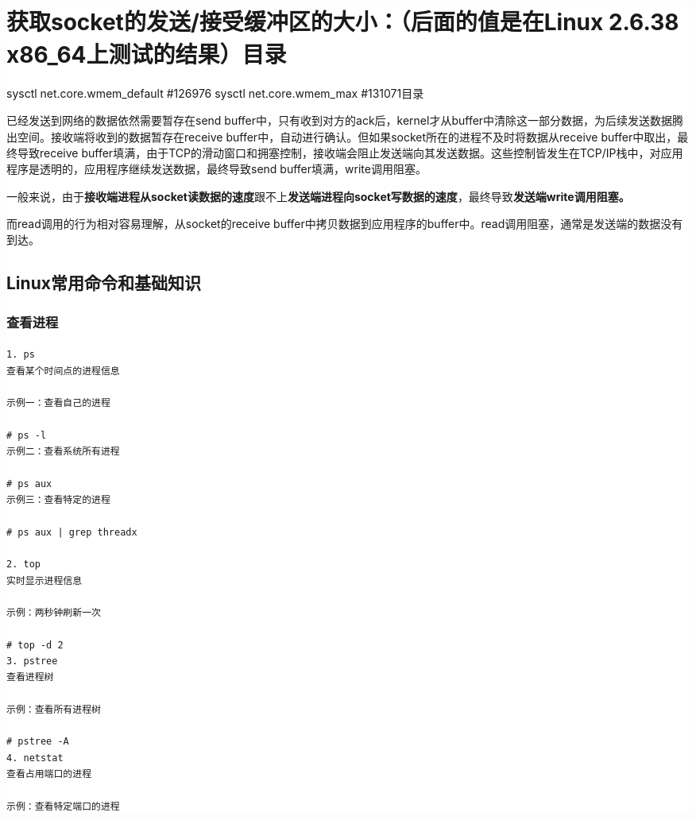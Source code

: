 # 获取socket的发送/接受缓冲区的大小：（后面的值是在Linux 2.6.38 x86_64上测试的结果）目录

sysctl net.core.wmem_default #126976
sysctl net.core.wmem_max #131071目录

已经发送到网络的数据依然需要暂存在send buffer中，只有收到对方的ack后，kernel才从buffer中清除这一部分数据，为后续发送数据腾出空间。接收端将收到的数据暂存在receive
buffer中，自动进行确认。但如果socket所在的进程不及时将数据从receive buffer中取出，最终导致receive
buffer填满，由于TCP的滑动窗口和拥塞控制，接收端会阻止发送端向其发送数据。这些控制皆发生在TCP/IP栈中，对应用程序是透明的，应用程序继续发送数据，最终导致send buffer填满，write调用阻塞。

一般来说，由于**接收端进程从socket读数据的速度**跟不上**发送端进程向socket写数据的速度**，最终导致**发送端write调用阻塞。**

而read调用的行为相对容易理解，从socket的receive buffer中拷贝数据到应用程序的buffer中。read调用阻塞，通常是发送端的数据没有到达。

## Linux常用命令和基础知识

### 查看进程

    1. ps
    查看某个时间点的进程信息
    
    示例一：查看自己的进程
    
    # ps -l
    示例二：查看系统所有进程
    
    # ps aux
    示例三：查看特定的进程
    
    # ps aux | grep threadx
    
    2. top
    实时显示进程信息
    
    示例：两秒钟刷新一次
    
    # top -d 2
    3. pstree
    查看进程树
    
    示例：查看所有进程树
    
    # pstree -A
    4. netstat
    查看占用端口的进程
    
    示例：查看特定端口的进程
    